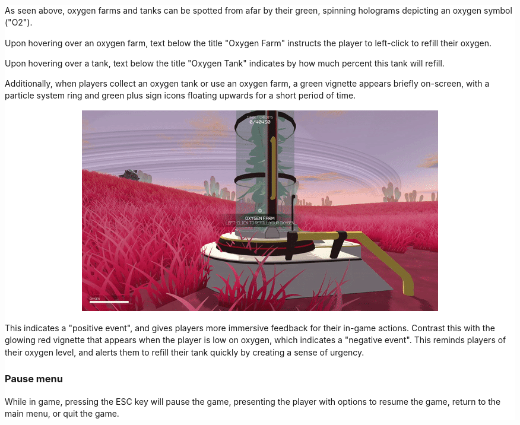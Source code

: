 As seen above, oxygen farms and tanks can be spotted from afar by their green, spinning holograms depicting an oxygen symbol ("O2").

Upon hovering over an oxygen farm, text below the title "Oxygen Farm" instructs the player to left-click to refill their oxygen.

Upon hovering over a tank, text below the title "Oxygen Tank" indicates by how much percent this tank will refill.

Additionally, when players collect an oxygen tank or use an oxygen farm, a green vignette appears briefly on-screen, with a particle system ring and green plus sign icons floating upwards for a short period of time.

<p align="center">
  <img src="Report/Media/Q7_1.gif"  width="600" >
</p>

This indicates a "positive event", and gives players more immersive feedback for their in-game actions. Contrast this with the glowing red vignette that appears when the player is low on oxygen, which indicates a "negative event". This reminds players of their oxygen level, and alerts them to refill their tank quickly by creating a sense of urgency.

### Pause menu

While in game, pressing the ESC key will pause the game, presenting the player with options to resume the game, return to the main menu, or quit the game.

<p align="center">